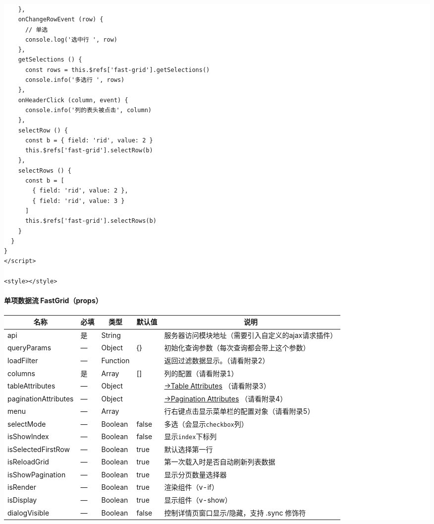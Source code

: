 ```
    },
    onChangeRowEvent (row) {
      // 单选
      console.log('选中行 ', row)
    },
    getSelections () {
      const rows = this.$refs['fast-grid'].getSelections()
      console.info('多选行 ', rows)
    },
    onHeaderClick (column, event) {
      console.info('列的表头被点击', column)
    },
    selectRow () {
      const b = { field: 'rid', value: 2 }
      this.$refs['fast-grid'].selectRow(b)
    },
    selectRows () {
      const b = [
        { field: 'rid', value: 2 },
        { field: 'rid', value: 3 }
      ]
      this.$refs['fast-grid'].selectRows(b)
    }
  }
}
</script>

<style></style>

```


#### 单项数据流 FastGrid（props）

名称 | 必填 | 类型 | 默认值 | 说明
---|---|---|---|---
api | 是 | String |  | 服务器访问模块地址（需要引入自定义的ajax请求插件）
queryParams | — | Object | {} | 初始化查询参数（每次查询都会带上这个参数）
loadFilter | — | Function |  | 返回过滤数据显示。（请看附录2）
columns | 是 | Array | [] | 列的配置（请看附录1）
tableAttributes | — | Object |  | [->Table Attributes](https://element.eleme.cn/#/zh-CN/component/table#table-attributes) （请看附录3）
paginationAttributes | — | Object |  | [->Pagination  Attributes](https://element.eleme.cn/#/zh-CN/component/pagination#attributes) （请看附录4）
menu | — | Array |  | 行右键点击显示菜单栏的配置对象（请看附录5）
selectMode | — | Boolean | false | 多选（会显示`checkbox`列）
isShowIndex | — | Boolean | false | 显示`index`下标列
isSelectedFirstRow | — | Boolean | true | 默认选择第一行
isReloadGrid | — | Boolean | true | 第一次载入时是否自动刷新列表数据
isShowPagination | — | Boolean | true | 显示分页数量选择器
isRender | — | Boolean | true | 渲染组件（v-if）
isDisplay | — | Boolean | true | 显示组件（v-show）
dialogVisible | — | Boolean | false | 控制详情页窗口显示/隐藏，支持 .sync 修饰符
